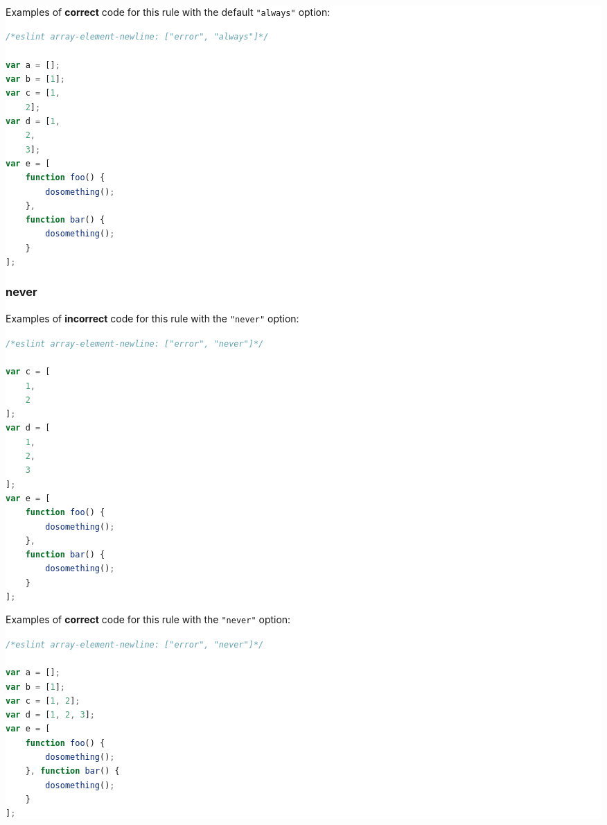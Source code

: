 Examples of **correct** code for this rule with the default `"always"` option:

```js
/*eslint array-element-newline: ["error", "always"]*/

var a = [];
var b = [1];
var c = [1,
    2];
var d = [1,
    2,
    3];
var e = [
    function foo() {
        dosomething();
    },
    function bar() {
        dosomething();
    }
];
```

### never

Examples of **incorrect** code for this rule with the `"never"` option:

```js
/*eslint array-element-newline: ["error", "never"]*/

var c = [
    1,
    2
];
var d = [
    1,
    2,
    3
];
var e = [
    function foo() {
        dosomething();
    },
    function bar() {
        dosomething();
    }
];
```

Examples of **correct** code for this rule with the `"never"` option:

```js
/*eslint array-element-newline: ["error", "never"]*/

var a = [];
var b = [1];
var c = [1, 2];
var d = [1, 2, 3];
var e = [
    function foo() {
        dosomething();
    }, function bar() {
        dosomething();
    }
];
```
